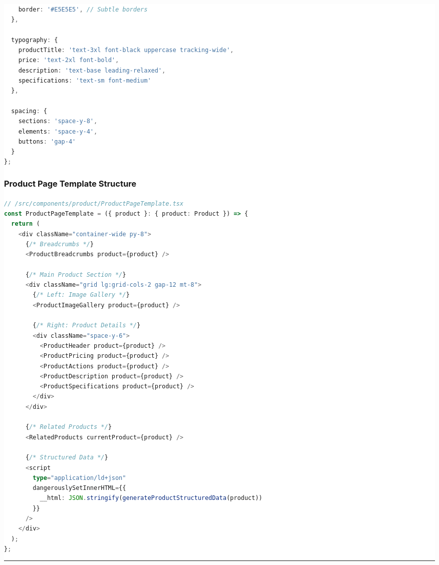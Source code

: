 ```typescript
    border: '#E5E5E5', // Subtle borders
  },
  
  typography: {
    productTitle: 'text-3xl font-black uppercase tracking-wide',
    price: 'text-2xl font-bold',
    description: 'text-base leading-relaxed',
    specifications: 'text-sm font-medium'
  },
  
  spacing: {
    sections: 'space-y-8',
    elements: 'space-y-4',
    buttons: 'gap-4'
  }
};
```

### **Product Page Template Structure**
```typescript
// /src/components/product/ProductPageTemplate.tsx
const ProductPageTemplate = ({ product }: { product: Product }) => {
  return (
    <div className="container-wide py-8">
      {/* Breadcrumbs */}
      <ProductBreadcrumbs product={product} />
      
      {/* Main Product Section */}
      <div className="grid lg:grid-cols-2 gap-12 mt-8">
        {/* Left: Image Gallery */}
        <ProductImageGallery product={product} />
        
        {/* Right: Product Details */}
        <div className="space-y-6">
          <ProductHeader product={product} />
          <ProductPricing product={product} />
          <ProductActions product={product} />
          <ProductDescription product={product} />
          <ProductSpecifications product={product} />
        </div>
      </div>
      
      {/* Related Products */}
      <RelatedProducts currentProduct={product} />
      
      {/* Structured Data */}
      <script
        type="application/ld+json"
        dangerouslySetInnerHTML={{
          __html: JSON.stringify(generateProductStructuredData(product))
        }}
      />
    </div>
  );
};
```

---